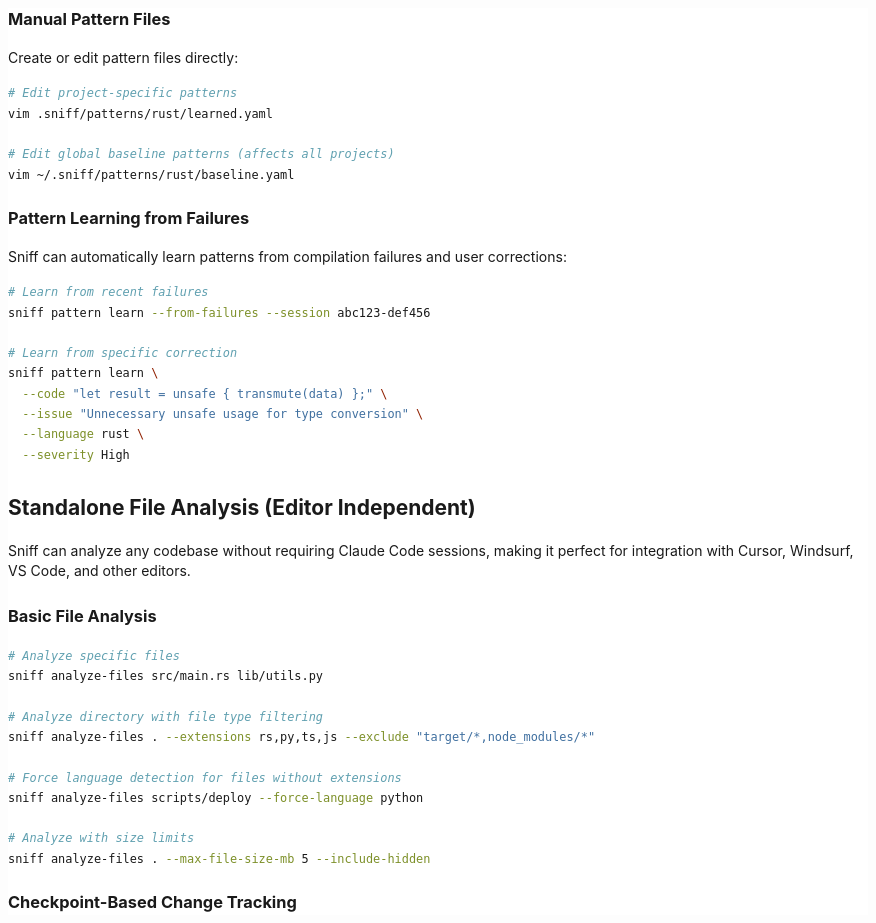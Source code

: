```bash
```

### Manual Pattern Files

Create or edit pattern files directly:

```bash
# Edit project-specific patterns
vim .sniff/patterns/rust/learned.yaml

# Edit global baseline patterns (affects all projects)
vim ~/.sniff/patterns/rust/baseline.yaml
```

### Pattern Learning from Failures

Sniff can automatically learn patterns from compilation failures and user corrections:

```bash
# Learn from recent failures
sniff pattern learn --from-failures --session abc123-def456

# Learn from specific correction
sniff pattern learn \
  --code "let result = unsafe { transmute(data) };" \
  --issue "Unnecessary unsafe usage for type conversion" \
  --language rust \
  --severity High
```

## Standalone File Analysis (Editor Independent)

Sniff can analyze any codebase without requiring Claude Code sessions, making it perfect for integration with Cursor, Windsurf, VS Code, and other editors.

### Basic File Analysis

```bash
# Analyze specific files
sniff analyze-files src/main.rs lib/utils.py

# Analyze directory with file type filtering
sniff analyze-files . --extensions rs,py,ts,js --exclude "target/*,node_modules/*"

# Force language detection for files without extensions
sniff analyze-files scripts/deploy --force-language python

# Analyze with size limits
sniff analyze-files . --max-file-size-mb 5 --include-hidden
```

### Checkpoint-Based Change Tracking
